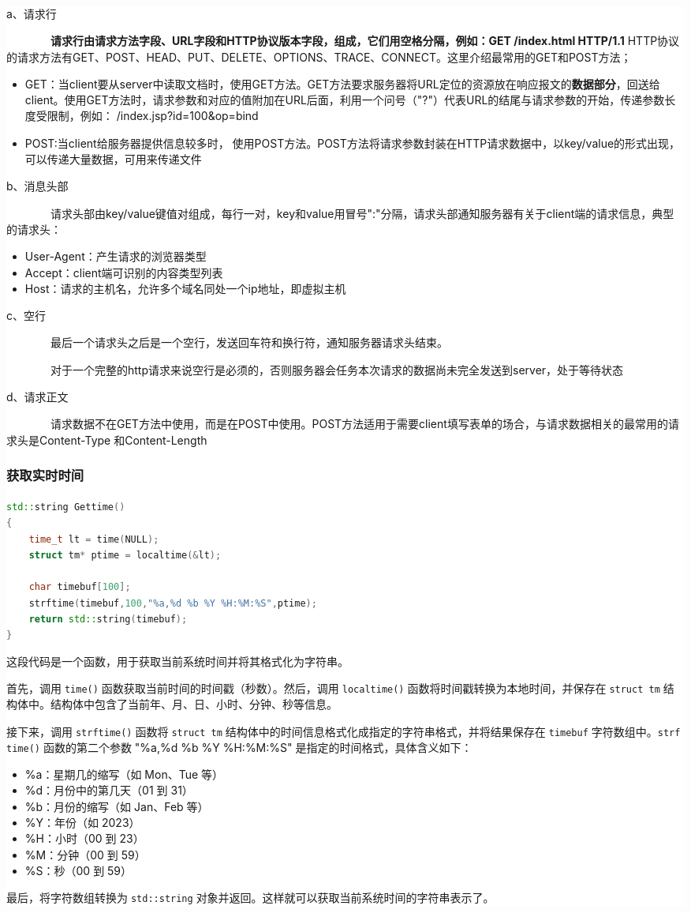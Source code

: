 a、请求行

　　　　**请求行由请求方法字段、URL字段和HTTP协议版本字段，组成，它们用空格分隔，例如：GET /index.html  HTTP/1.1**
HTTP协议的请求方法有GET、POST、HEAD、PUT、DELETE、OPTIONS、TRACE、CONNECT。这里介绍最常用的GET和POST方法；

* GET：当client要从server中读取文档时，使用GET方法。GET方法要求服务器将URL定位的资源放在响应报文的**数据部分**，回送给client。使用GET方法时，请求参数和对应的值附加在URL后面，利用一个问号（"?"）代表URL的结尾与请求参数的开始，传递参数长度受限制，例如：  /index.jsp?id=100&op=bind

* POST:当client给服务器提供信息较多时， 使用POST方法。POST方法将请求参数封装在HTTP请求数据中，以key/value的形式出现，可以传递大量数据，可用来传递文件

b、消息头部

　　　　请求头部由key/value键值对组成，每行一对，key和value用冒号":"分隔，请求头部通知服务器有关于client端的请求信息，典型的请求头：

- User-Agent：产生请求的浏览器类型
- Accept：client端可识别的内容类型列表
- Host：请求的主机名，允许多个域名同处一个ip地址，即虚拟主机　　　　

c、空行

　　　　最后一个请求头之后是一个空行，发送回车符和换行符，通知服务器请求头结束。

　　　　对于一个完整的http请求来说空行是必须的，否则服务器会任务本次请求的数据尚未完全发送到server，处于等待状态

d、请求正文

　　　　请求数据不在GET方法中使用，而是在POST中使用。POST方法适用于需要client填写表单的场合，与请求数据相关的最常用的请求头是Content-Type 和Content-Length

### 获取实时时间

```cpp
std::string Gettime()
{
    time_t lt = time(NULL);
    struct tm* ptime = localtime(&lt);

    char timebuf[100];
    strftime(timebuf,100,"%a,%d %b %Y %H:%M:%S",ptime);
    return std::string(timebuf);
}
```

这段代码是一个函数，用于获取当前系统时间并将其格式化为字符串。

首先，调用 `time()` 函数获取当前时间的时间戳（秒数）。然后，调用 `localtime()` 函数将时间戳转换为本地时间，并保存在 `struct tm` 结构体中。结构体中包含了当前年、月、日、小时、分钟、秒等信息。

接下来，调用 `strftime()` 函数将 `struct tm` 结构体中的时间信息格式化成指定的字符串格式，并将结果保存在 `timebuf` 字符数组中。`strftime()` 函数的第二个参数 "%a,%d %b %Y %H:%M:%S" 是指定的时间格式，具体含义如下：

- %a：星期几的缩写（如 Mon、Tue 等）
- %d：月份中的第几天（01 到 31）
- %b：月份的缩写（如 Jan、Feb 等）
- %Y：年份（如 2023）
- %H：小时（00 到 23）
- %M：分钟（00 到 59）
- %S：秒（00 到 59）

最后，将字符数组转换为 `std::string` 对象并返回。这样就可以获取当前系统时间的字符串表示了。
